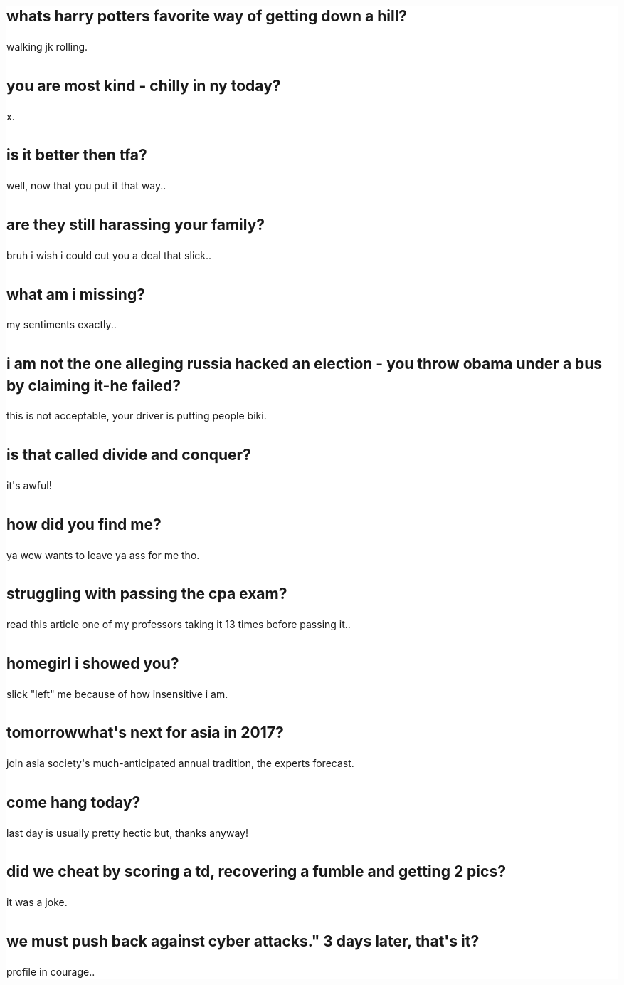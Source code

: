 ## whats harry potters favorite way of getting down a hill?
walking jk rolling.

## you are most kind - chilly in ny today?
x.

## is it better then tfa?
well, now that you put it that way..

## are they still harassing your family?
bruh i wish i could cut you a deal that slick..

## what am i missing?
my sentiments exactly..

## i am not the one alleging russia hacked an election - you throw obama under a bus by claiming it-he failed?
this is not acceptable, your driver is putting people biki.

## is that called divide and conquer?
it's awful!

## how did you find me?
ya wcw wants to leave ya ass for me tho.

## struggling with passing the cpa exam?
read this article one of my professors taking it 13 times before passing it..

## homegirl i showed you?
slick "left" me because of how insensitive i am.

## tomorrowwhat's next for asia in 2017?
join asia society's much-anticipated annual tradition, the experts forecast.

## come hang today?
last day is usually pretty hectic but, thanks anyway!

## did we cheat by scoring a td, recovering a fumble and getting 2 pics?
it was a joke.

## we must push back against cyber attacks." 3 days later, that's it?
profile in courage..
